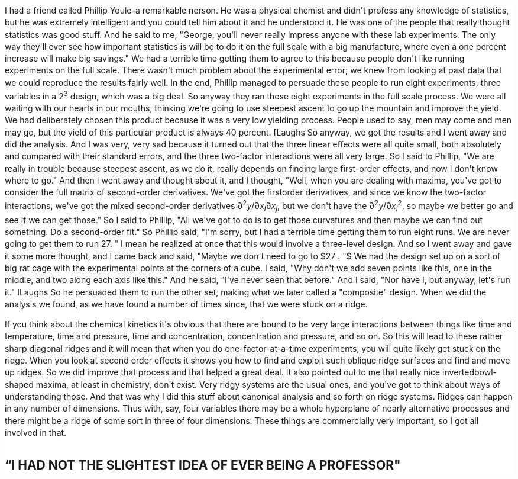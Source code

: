 I had a friend called Phillip Youle-a remarkable nerson. He was a physical chemist and didn't profess any knowledge of statistics, but he was extremely intelligent and you could tell him about it and he understood it. He was one of the people that really thought statistics was good stuff. And he said to me, "George, you'll never really impress anyone with these lab experiments. The only way they'll ever see how important statistics is will be to do it on the full scale with a big manufacture, where even a one percent increase will make big savings." We had a terrible time getting them to agree to this because people don't like running experiments on the full scale. There wasn't much problem about the experimental error; we knew from looking at past data that we could reproduce the results fairly well. In the end, Phillip managed to persuade these people to run eight experiments, three variables in a $2^{3}$ design, which was a big deal. So anyway they ran these eight experiments in the full scale process. We were all waiting with our hearts in our mouths, thinking we're going to use steepest ascent to go up the mountain and improve the yield. We had deliberately chosen this product because it was a very low yielding process. People used to say, men may come and men may go, but the yield of this particular product is always 40 percent. [Laughs So anyway, we got the results and I went away and did the analysis. And I was very, very sad because it turned out that the three linear effects were all quite small, both absolutely and compared with their standard errors, and the three two-factor interactions were all very large. So I said to Phillip, "We are really in trouble because steepest ascent, as we do it, really depends on finding large first-order effects, and now I don't know where to go." And then I went away and thought about it, and I thought, "Well, when you are dealing with maxima, you've got to consider the full matrix of second-order derivatives. We've got the firstorder derivatives, and since we know the two-factor interactions, we've got the mixed second-order derivatives $\partial^{2} y / \partial x_{i} \partial x_{j}$, but we don't have the $\partial^{2} y / \partial x_{i}^{2}$, so maybe we better go and see if we can get those." So I said to Phillip, "All we've got to do is to get those curvatures and then maybe we can find out something. Do a second-order fit." So Phillip said, "I'm sorry, but I had a terrible time getting them to run eight runs. We are never going to get them to run $27 .$ " I mean he realized at once that this would involve a three-level design. And so I went away and gave it some more thought, and I came back and said, "Maybe we don't need to go to $27 . "$ We had the design set up on a sort of big rat cage with the experimental points at the corners of a cube. I said, "Why don't we add seven points like this, one in the middle, and two along each axis like this." And he said, "I've never seen that before." And I said, "Nor have I, but anyway, let's run it." ILaughs So he persuaded them to run the other set, making what we later called a "composite" design. When we did the analysis we found, as we have found a number of times since, that we were stuck on a ridge.

If you think about the chemical kinetics it's obvious that there are bound to be very large interactions between things like time and temperature, time and pressure, time and concentration, concentration and pressure, and so on. So this will lead to these rather sharp diagonal ridges and it will mean that when you do one-factor-at-a-time experiments, you will quite likely get stuck on the ridge. When you look at second order effects it shows you how to find and exploit such oblique ridge surfaces and find and move up ridges. So we did improve that process and that helped a great deal. It also pointed out to me that really nice invertedbowl-shaped maxima, at least in chemistry, don't exist. Very ridgy systems are the usual ones, and you've got to think about ways of understanding those. And that was why I did this stuff about canonical analysis and so forth on ridge systems. Ridges can happen in any number of dimensions. Thus with, say, four variables there may be a whole hyperplane of nearly alternative processes and there might be a ridge of some sort in three of four dimensions. These things are commercially very important, so I got all involved in that.

## “I HAD NOT THE SLIGHTEST IDEA OF EVER BEING A PROFESSOR"
